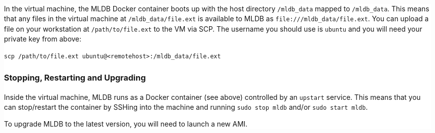 In the virtual machine, the MLDB Docker container boots up with the host directory `/mldb_data` mapped to `/mldb_data`. This means that any files in the virtual machine at `/mldb_data/file.ext` is available to MLDB as `file:///mldb_data/file.ext`. You can upload a file on your workstation at `/path/to/file.ext` to the VM via SCP. The username you should use is `ubuntu` and you will need your private key from above:

```
scp /path/to/file.ext ubuntu@<remotehost>:/mldb_data/file.ext
```


### Stopping, Restarting and Upgrading

Inside the virtual machine, MLDB runs as a Docker container (see above) controlled by an `upstart` service. This means that you can stop/restart the container by SSHing into the machine and running `sudo stop mldb` and/or `sudo start mldb`.

To upgrade MLDB to the latest version, you will need to launch a new AMI.




